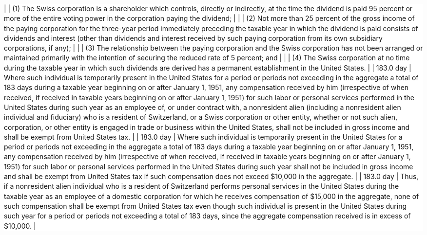 |            |               (1) The Swiss corporation is a shareholder which controls, directly or indirectly, at the time the dividend is paid 95 percent or more of the entire voting power in the corporation paying the dividend;                                                                                                                                                                                                                                                                                                                                                                                                                                                                                                                                                                                                                  |
|            |               (2) Not more than 25 percent of the gross income of the paying corporation for the three-year period immediately preceding the taxable year in which the dividend is paid consists of dividends and interest (other than dividends and interest received by such paying corporation from its own subsidiary corporations, if any);                                                                                                                                                                                                                                                                                                                                                                                                                                                                                         |
|            |               (3) The relationship between the paying corporation and the Swiss corporation has not been arranged or maintained primarily with the intention of securing the reduced rate of 5 percent; and                                                                                                                                                                                                                                                                                                                                                                                                                                                                                                                                                                                                                              |
|            |               (4) The Swiss corporation at no time during the taxable year in which such dividends are derived has a permanent establishment in the United States.                                                                                                                                                                                                                                                                                                                                                                                                                                                                                                                                                                                                                                                                       |
| 183.0 day  | Where such individual is temporarily present in the United States for a period or periods not exceeding in the aggregate a total of 183 days during a taxable year beginning on or after January 1, 1951, any compensation received by him (irrespective of when received, if received in taxable years beginning on or after January 1, 1951) for such labor or personal services performed in the United States during such year as an employee of, or under contract with, a nonresident alien (including a nonresident alien individual and fiduciary) who is a resident of Switzerland, or a Swiss corporation or other entity, whether or not such alien, corporation, or other entity is engaged in trade or business within the United States, shall not be included in gross income and shall be exempt from United States tax. |
| 183.0 day  | Where such individual is temporarily present in the United States for a period or periods not exceeding in the aggregate a total of 183 days during a taxable year beginning on or after January 1, 1951, any compensation received by him (irrespective of when received, if received in taxable years beginning on or after January 1, 1951) for such labor or personal services performed in the United States during such year shall not be included in gross income and shall be exempt from United States tax if such compensation does not exceed $10,000 in the aggregate.                                                                                                                                                                                                                                                       |
| 183.0 day  | Thus, if a nonresident alien individual who is a resident of Switzerland performs personal services in the United States during the taxable year as an employee of a domestic corporation for which he receives compensation of $15,000 in the aggregate, none of such compensation shall be exempt from United States tax even though such individual is present in the United States during such year for a period or periods not exceeding a total of 183 days, since the aggregate compensation received is in excess of $10,000.                                                                                                                                                                                                                                                                                                    |